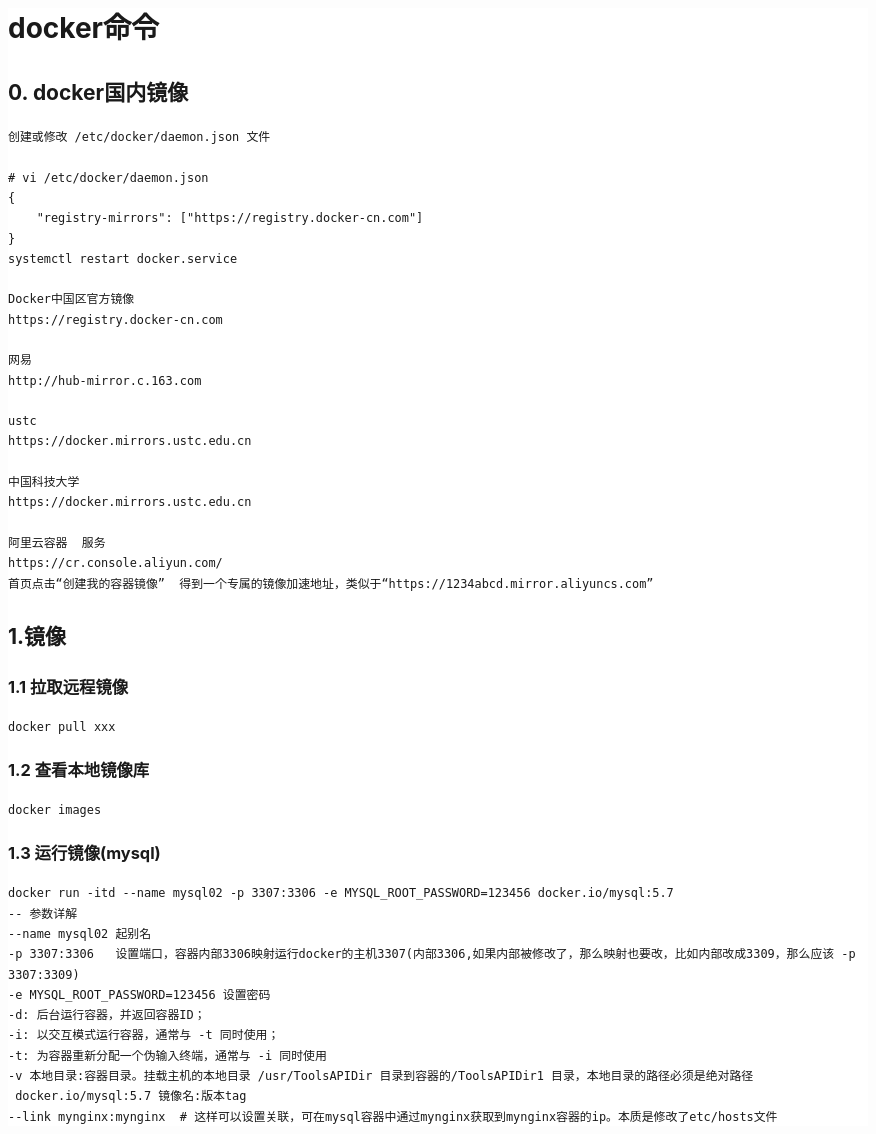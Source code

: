 # docker命令

## 0. docker国内镜像

```shell
创建或修改 /etc/docker/daemon.json 文件

# vi /etc/docker/daemon.json
{
    "registry-mirrors": ["https://registry.docker-cn.com"]
}
systemctl restart docker.service

Docker中国区官方镜像
https://registry.docker-cn.com

网易
http://hub-mirror.c.163.com

ustc 
https://docker.mirrors.ustc.edu.cn

中国科技大学
https://docker.mirrors.ustc.edu.cn

阿里云容器  服务
https://cr.console.aliyun.com/
首页点击“创建我的容器镜像”  得到一个专属的镜像加速地址，类似于“https://1234abcd.mirror.aliyuncs.com”

```

## 1.镜像

### 1.1 拉取远程镜像

```shell
docker pull xxx
```

### 1.2 查看本地镜像库

```shell
docker images
```

### 1.3 运行镜像(mysql)

```shell
docker run -itd --name mysql02 -p 3307:3306 -e MYSQL_ROOT_PASSWORD=123456 docker.io/mysql:5.7
-- 参数详解
--name mysql02 起别名
-p 3307:3306   设置端口，容器内部3306映射运行docker的主机3307(内部3306,如果内部被修改了，那么映射也要改，比如内部改成3309，那么应该 -p 3307:3309)
-e MYSQL_ROOT_PASSWORD=123456 设置密码
-d: 后台运行容器，并返回容器ID；
-i: 以交互模式运行容器，通常与 -t 同时使用；
-t: 为容器重新分配一个伪输入终端，通常与 -i 同时使用
-v 本地目录:容器目录。挂载主机的本地目录 /usr/ToolsAPIDir 目录到容器的/ToolsAPIDir1 目录，本地目录的路径必须是绝对路径
 docker.io/mysql:5.7 镜像名:版本tag
--link mynginx:mynginx  # 这样可以设置关联，可在mysql容器中通过mynginx获取到mynginx容器的ip。本质是修改了etc/hosts文件
```
